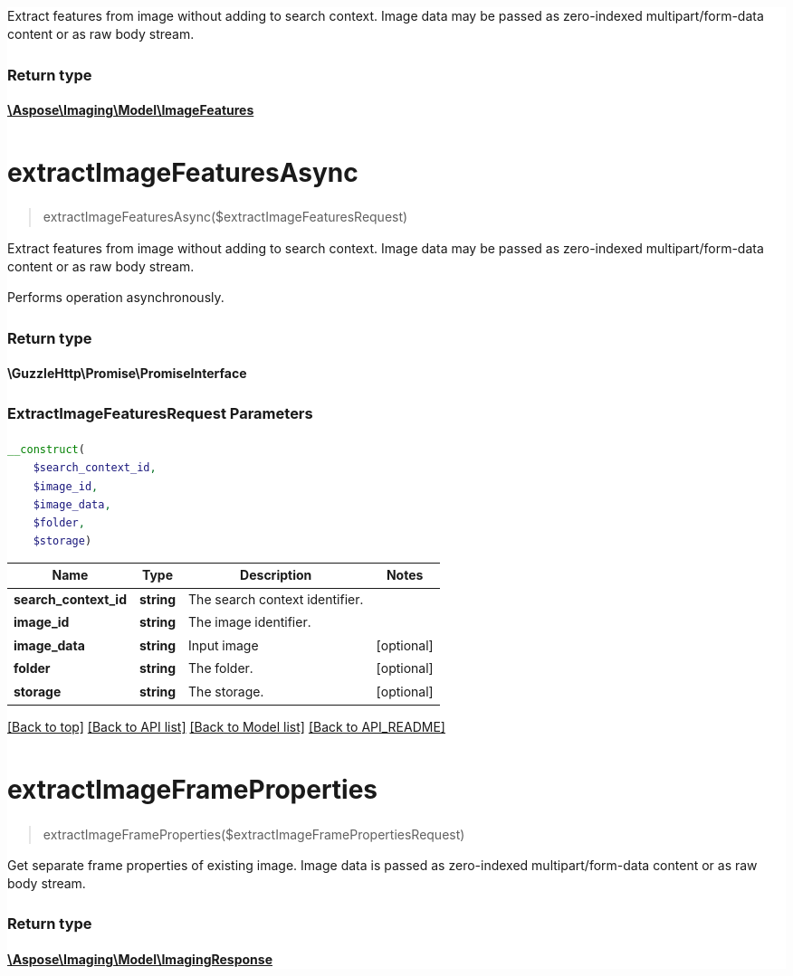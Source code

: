 Extract features from image without adding to search context. Image data may be passed as zero-indexed multipart/form-data content or as raw body stream.

### Return type

[**\Aspose\Imaging\Model\ImageFeatures**](ImageFeatures.md)

<a name="extractimagefeaturesasync"></a>
# **extractImageFeaturesAsync**
> extractImageFeaturesAsync($extractImageFeaturesRequest)

Extract features from image without adding to search context. Image data may be passed as zero-indexed multipart/form-data content or as raw body stream.

Performs operation asynchronously.

### Return type

**\GuzzleHttp\Promise\PromiseInterface**

### **ExtractImageFeaturesRequest** Parameters
```php
__construct(
    $search_context_id, 
    $image_id, 
    $image_data, 
    $folder, 
    $storage)
```

Name | Type | Description  | Notes
------------- | ------------- | ------------- | -------------
 **search_context_id** | **string**| The search context identifier. |
 **image_id** | **string**| The image identifier. |
 **image_data** | **string**| Input image | [optional]
 **folder** | **string**| The folder. | [optional]
 **storage** | **string**| The storage. | [optional]

[[Back to top]](#) [[Back to API list]](API_README.md#documentation-for-api-endpoints) [[Back to Model list]](API_README.md#documentation-for-models) [[Back to API_README]](API_README.md)

<a name="extractimageframeproperties"></a>
# **extractImageFrameProperties**
> extractImageFrameProperties($extractImageFramePropertiesRequest)

Get separate frame properties of existing image. Image data is passed as zero-indexed multipart/form-data content or as raw body stream.

### Return type

[**\Aspose\Imaging\Model\ImagingResponse**](ImagingResponse.md)
